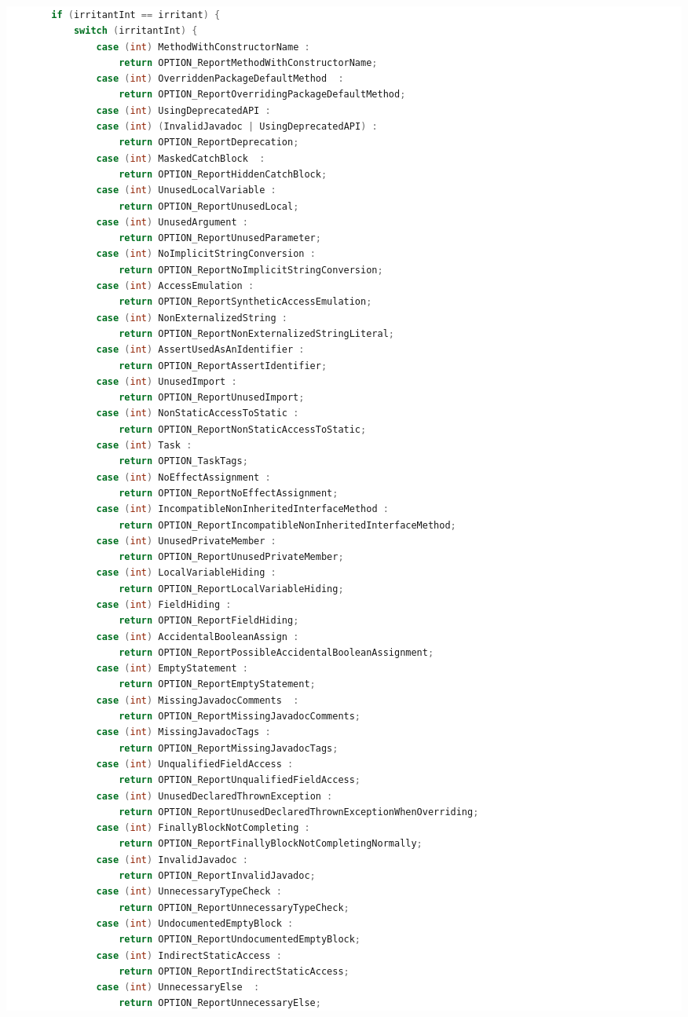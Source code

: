```java
		if (irritantInt == irritant) {
			switch (irritantInt) {
				case (int) MethodWithConstructorName :
					return OPTION_ReportMethodWithConstructorName;
				case (int) OverriddenPackageDefaultMethod  :
					return OPTION_ReportOverridingPackageDefaultMethod;
				case (int) UsingDeprecatedAPI :
				case (int) (InvalidJavadoc | UsingDeprecatedAPI) :
					return OPTION_ReportDeprecation;
				case (int) MaskedCatchBlock  :
					return OPTION_ReportHiddenCatchBlock;
				case (int) UnusedLocalVariable :
					return OPTION_ReportUnusedLocal;
				case (int) UnusedArgument :
					return OPTION_ReportUnusedParameter;
				case (int) NoImplicitStringConversion :
					return OPTION_ReportNoImplicitStringConversion;
				case (int) AccessEmulation :
					return OPTION_ReportSyntheticAccessEmulation;
				case (int) NonExternalizedString :
					return OPTION_ReportNonExternalizedStringLiteral;
				case (int) AssertUsedAsAnIdentifier :
					return OPTION_ReportAssertIdentifier;
				case (int) UnusedImport :
					return OPTION_ReportUnusedImport;
				case (int) NonStaticAccessToStatic :
					return OPTION_ReportNonStaticAccessToStatic;
				case (int) Task :
					return OPTION_TaskTags;
				case (int) NoEffectAssignment :
					return OPTION_ReportNoEffectAssignment;
				case (int) IncompatibleNonInheritedInterfaceMethod :
					return OPTION_ReportIncompatibleNonInheritedInterfaceMethod;
				case (int) UnusedPrivateMember :
					return OPTION_ReportUnusedPrivateMember;
				case (int) LocalVariableHiding :
					return OPTION_ReportLocalVariableHiding;
				case (int) FieldHiding :
					return OPTION_ReportFieldHiding;
				case (int) AccidentalBooleanAssign :
					return OPTION_ReportPossibleAccidentalBooleanAssignment;
				case (int) EmptyStatement :
					return OPTION_ReportEmptyStatement;
				case (int) MissingJavadocComments  :
					return OPTION_ReportMissingJavadocComments;
				case (int) MissingJavadocTags :
					return OPTION_ReportMissingJavadocTags;
				case (int) UnqualifiedFieldAccess :
					return OPTION_ReportUnqualifiedFieldAccess;
				case (int) UnusedDeclaredThrownException :
					return OPTION_ReportUnusedDeclaredThrownExceptionWhenOverriding;
				case (int) FinallyBlockNotCompleting :
					return OPTION_ReportFinallyBlockNotCompletingNormally;
				case (int) InvalidJavadoc :
					return OPTION_ReportInvalidJavadoc;
				case (int) UnnecessaryTypeCheck :
					return OPTION_ReportUnnecessaryTypeCheck;
				case (int) UndocumentedEmptyBlock :
					return OPTION_ReportUndocumentedEmptyBlock;
				case (int) IndirectStaticAccess :
					return OPTION_ReportIndirectStaticAccess;
				case (int) UnnecessaryElse  :
					return OPTION_ReportUnnecessaryElse;
```